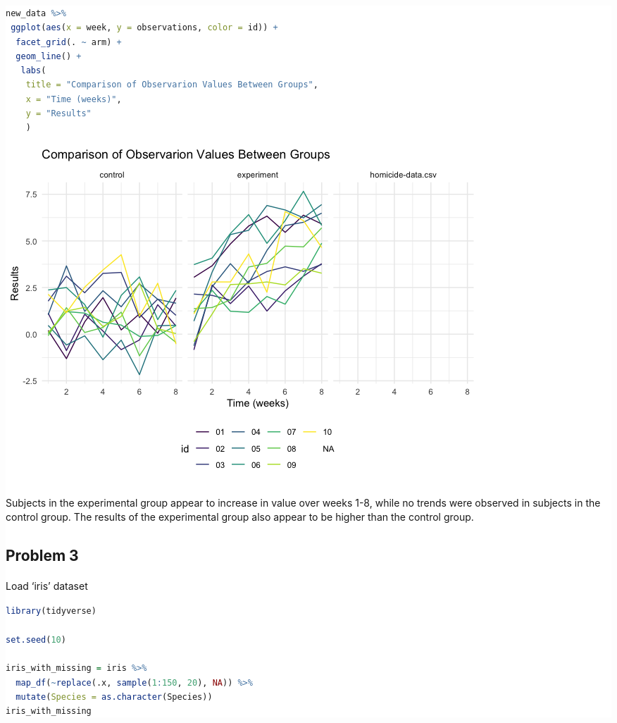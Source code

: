 ``` r
new_data %>% 
 ggplot(aes(x = week, y = observations, color = id)) +
  facet_grid(. ~ arm) +
  geom_line() +
   labs(
    title = "Comparison of Observarion Values Between Groups",
    x = "Time (weeks)",
    y = "Results"
    )
```

![](p8105_hw5_hz2711_files/figure-gfm/unnamed-chunk-4-1.png)

Subjects in the experimental group appear to increase in value over
weeks 1-8, while no trends were observed in subjects in the control
group. The results of the experimental group also appear to be higher
than the control group.

## Problem 3

Load ‘iris’ dataset

``` r
library(tidyverse)

set.seed(10)

iris_with_missing = iris %>% 
  map_df(~replace(.x, sample(1:150, 20), NA)) %>%
  mutate(Species = as.character(Species))
iris_with_missing
```
